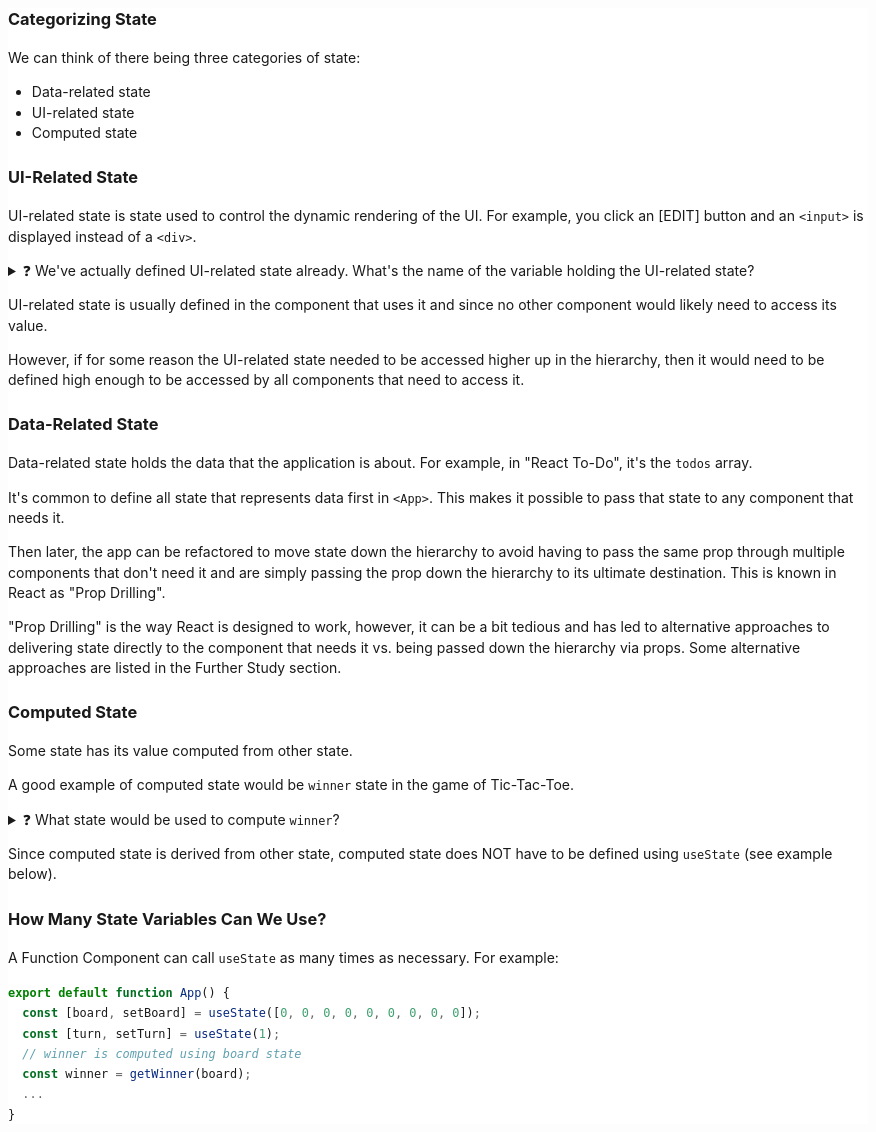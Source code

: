 ### Categorizing State

We can think of there being three categories of state:

- Data-related state
- UI-related state
- Computed state

### UI-Related State

UI-related state is state used to control the dynamic rendering of the UI. For example, you click an [EDIT] button and an `<input>` is displayed instead of a `<div>`.

<details><summary>❓ We've actually defined UI-related state already. What's the name of the variable holding the UI-related state?</summary></details>

UI-related state is usually defined in the component that uses it and since no other component would likely need to access its value.

However, if for some reason the UI-related state needed to be accessed higher up in the hierarchy, then it would need to be defined high enough to be accessed by all components that need to access it.

### Data-Related State

Data-related state holds the data that the application is about. For example, in "React To-Do", it's the `todos` array.

It's common to define all state that represents data first in `<App>`.  This makes it possible to pass that state to any component that needs it.

Then later, the app can be refactored to move state down the hierarchy to avoid having to pass the same prop through multiple components that don't need it and are simply passing the prop down the hierarchy to its ultimate destination.  This is known in React as "Prop Drilling".

"Prop Drilling" is the way React is designed to work, however, it can be a bit tedious and has led to alternative approaches to delivering state directly to the component that needs it vs. being passed down the hierarchy via props.  Some alternative approaches are listed in the Further Study section.

### Computed State

Some state has its value computed from other state.

A good example of computed state would be `winner` state in the game of Tic-Tac-Toe.

<details><summary>❓ What state would be used to compute <code>winner</code>?</summary></details>

Since computed state is derived from other state, computed state does NOT have to be defined using `useState` (see example below).

### How Many State Variables Can We Use?

A Function Component can call `useState` as many times as necessary. For example:

```jsx
export default function App() {
  const [board, setBoard] = useState([0, 0, 0, 0, 0, 0, 0, 0, 0]);
  const [turn, setTurn] = useState(1);
  // winner is computed using board state
  const winner = getWinner(board);
  ...
}
```
